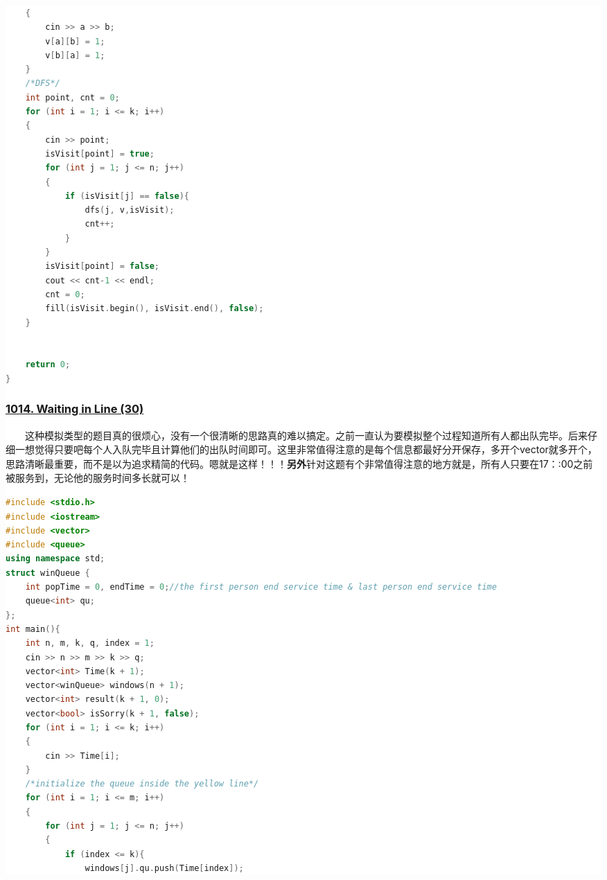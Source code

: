 ```c++
	{
		cin >> a >> b;
		v[a][b] = 1;
		v[b][a] = 1;
	}
	/*DFS*/
	int point, cnt = 0;
	for (int i = 1; i <= k; i++)
	{
		cin >> point;
		isVisit[point] = true;
		for (int j = 1; j <= n; j++)
		{
			if (isVisit[j] == false){
				dfs(j, v,isVisit);
				cnt++;
			}
		}
		isVisit[point] = false;
		cout << cnt-1 << endl;
		cnt = 0;
		fill(isVisit.begin(), isVisit.end(), false);
	}


	return 0;
}
``` 

### [1014. Waiting in Line (30)](https://www.patest.cn/contests/pat-a-practise/1014)

　　这种模拟类型的题目真的很烦心，没有一个很清晰的思路真的难以搞定。之前一直认为要模拟整个过程知道所有人都出队完毕。后来仔细一想觉得只要吧每个人入队完毕且计算他们的出队时间即可。这里非常值得注意的是每个信息都最好分开保存，多开个vector就多开个，思路清晰最重要，而不是以为追求精简的代码。嗯就是这样！！！**另外**针对这题有个非常值得注意的地方就是，所有人只要在17：:00之前被服务到，无论他的服务时间多长就可以！
```c++
#include <stdio.h>
#include <iostream>
#include <vector>
#include <queue>
using namespace std;
struct winQueue {
	int popTime = 0, endTime = 0;//the first person end service time & last person end service time
	queue<int> qu;
};
int main(){
	int n, m, k, q, index = 1;
	cin >> n >> m >> k >> q;
	vector<int> Time(k + 1);
	vector<winQueue> windows(n + 1);
	vector<int> result(k + 1, 0);
	vector<bool> isSorry(k + 1, false);
	for (int i = 1; i <= k; i++)
	{
		cin >> Time[i];
	}
	/*initialize the queue inside the yellow line*/
	for (int i = 1; i <= m; i++)
	{
		for (int j = 1; j <= n; j++)
		{
			if (index <= k){
				windows[j].qu.push(Time[index]);
```